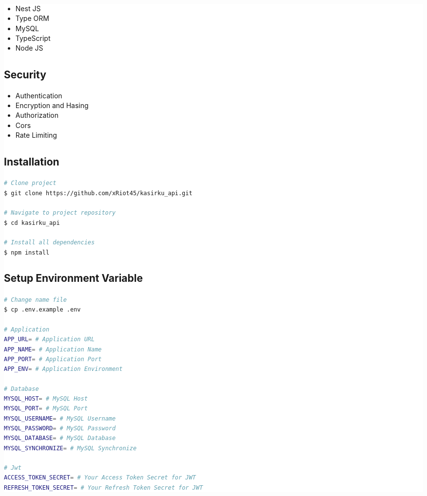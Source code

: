 - Nest JS
- Type ORM
- MySQL
- TypeScript
- Node JS

## Security

- Authentication
- Encryption and Hasing
- Authorization
- Cors
- Rate Limiting

## Installation

```bash
# Clone project
$ git clone https://github.com/xRiot45/kasirku_api.git

# Navigate to project repository
$ cd kasirku_api

# Install all dependencies
$ npm install
```

## Setup Environment Variable

```bash
# Change name file
$ cp .env.example .env

# Application
APP_URL= # Application URL
APP_NAME= # Application Name
APP_PORT= # Application Port
APP_ENV= # Application Environment

# Database
MYSQL_HOST= # MySQL Host
MYSQL_PORT= # MySQL Port
MYSQL_USERNAME= # MySQL Username
MYSQL_PASSWORD= # MySQL Password
MYSQL_DATABASE= # MySQL Database
MYSQL_SYNCHRONIZE= # MySQL Synchronize

# Jwt
ACCESS_TOKEN_SECRET= # Your Access Token Secret for JWT
REFRESH_TOKEN_SECRET= # Your Refresh Token Secret for JWT
```

